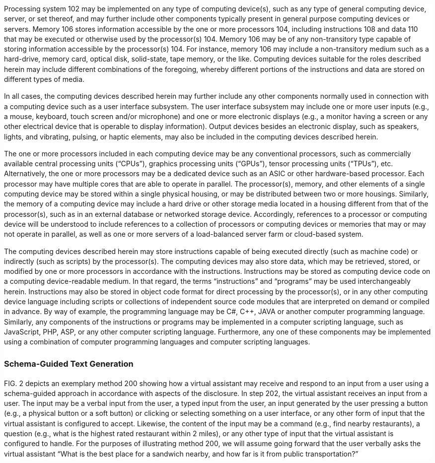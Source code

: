 Processing system 102 may be implemented on any type of computing device(s), such as any type of general computing device, server, or set thereof, and may further include other components typically present in general purpose computing devices or servers. Memory 106 stores information accessible by the one or more processors 104, including instructions 108 and data 110 that may be executed or otherwise used by the processor(s) 104. Memory 106 may be of any non-transitory type capable of storing information accessible by the processor(s) 104. For instance, memory 106 may include a non-transitory medium such as a hard-drive, memory card, optical disk, solid-state, tape memory, or the like. Computing devices suitable for the roles described herein may include different combinations of the foregoing, whereby different portions of the instructions and data are stored on different types of media.

In all cases, the computing devices described herein may further include any other components normally used in connection with a computing device such as a user interface subsystem. The user interface subsystem may include one or more user inputs (e.g., a mouse, keyboard, touch screen and/or microphone) and one or more electronic displays (e.g., a monitor having a screen or any other electrical device that is operable to display information). Output devices besides an electronic display, such as speakers, lights, and vibrating, pulsing, or haptic elements, may also be included in the computing devices described herein.

The one or more processors included in each computing device may be any conventional processors, such as commercially available central processing units (“CPUs”), graphics processing units (“GPUs”), tensor processing units (“TPUs”), etc. Alternatively, the one or more processors may be a dedicated device such as an ASIC or other hardware-based processor. Each processor may have multiple cores that are able to operate in parallel. The processor(s), memory, and other elements of a single computing device may be stored within a single physical housing, or may be distributed between two or more housings. Similarly, the memory of a computing device may include a hard drive or other storage media located in a housing different from that of the processor(s), such as in an external database or networked storage device. Accordingly, references to a processor or computing device will be understood to include references to a collection of processors or computing devices or memories that may or may not operate in parallel, as well as one or more servers of a load-balanced server farm or cloud-based system.

The computing devices described herein may store instructions capable of being executed directly (such as machine code) or indirectly (such as scripts) by the processor(s). The computing devices may also store data, which may be retrieved, stored, or modified by one or more processors in accordance with the instructions. Instructions may be stored as computing device code on a computing device-readable medium. In that regard, the terms “instructions” and “programs” may be used interchangeably herein. Instructions may also be stored in object code format for direct processing by the processor(s), or in any other computing device language including scripts or collections of independent source code modules that are interpreted on demand or compiled in advance. By way of example, the programming language may be C#, C++, JAVA or another computer programming language. Similarly, any components of the instructions or programs may be implemented in a computer scripting language, such as JavaScript, PHP, ASP, or any other computer scripting language. Furthermore, any one of these components may be implemented using a combination of computer programming languages and computer scripting languages.

### Schema-Guided Text Generation

FIG. 2 depicts an exemplary method 200 showing how a virtual assistant may receive and respond to an input from a user using a schema-guided approach in accordance with aspects of the disclosure. In step 202, the virtual assistant receives an input from a user. The input may be a verbal input from the user, a typed input from the user, an input generated by the user pressing a button (e.g., a physical button or a soft button) or clicking or selecting something on a user interface, or any other form of input that the virtual assistant is configured to accept. Likewise, the content of the input may be a command (e.g., find nearby restaurants), a question (e.g., what is the highest rated restaurant within 2 miles), or any other type of input that the virtual assistant is configured to handle. For the purposes of illustrating method 200, we will assume going forward that the user verbally asks the virtual assistant “What is the best place for a sandwich nearby, and how far is it from public transportation?”
